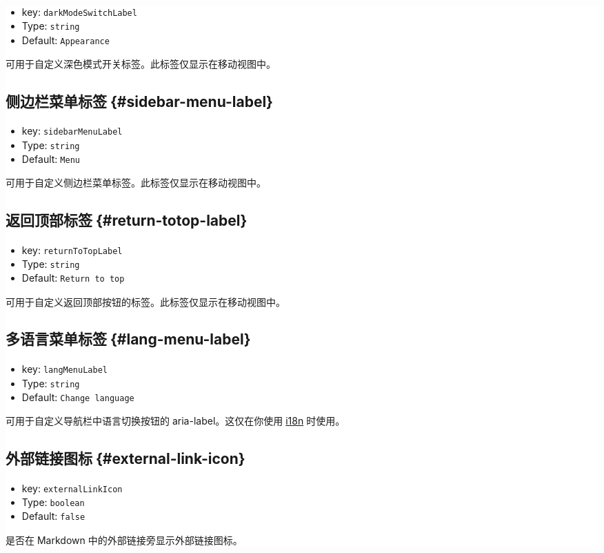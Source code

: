 - key: `darkModeSwitchLabel`
- Type: `string`
- Default: `Appearance`

可用于自定义深色模式开关标签。此标签仅显示在移动视图中。

## 侧边栏菜单标签 {#sidebar-menu-label}

- key: `sidebarMenuLabel`
- Type: `string`
- Default: `Menu`

可用于自定义侧边栏菜单标签。此标签仅显示在移动视图中。

## 返回顶部标签 {#return-totop-label}

- key: `returnToTopLabel`
- Type: `string`
- Default: `Return to top`

可用于自定义返回顶部按钮的标签。此标签仅显示在移动视图中。

## 多语言菜单标签 {#lang-menu-label}

- key: `langMenuLabel`
- Type: `string`
- Default: `Change language`

可用于自定义导航栏中语言切换按钮的 aria-label。这仅在你使用 [i18n](../vitepress/i18n) 时使用。

## 外部链接图标 {#external-link-icon}

- key: `externalLinkIcon`
- Type: `boolean`
- Default: `false`

是否在 Markdown 中的外部链接旁显示外部链接图标。
